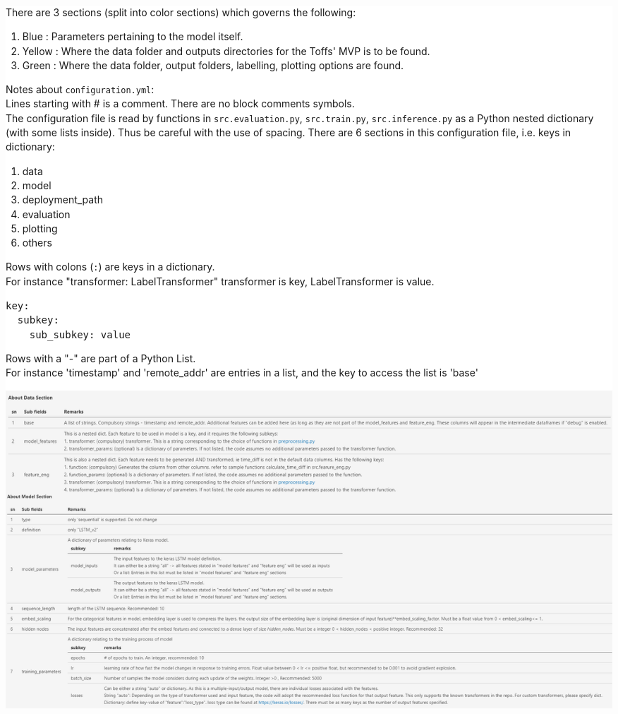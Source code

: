 There are 3 sections (split into color sections) which governs the following:  
1. Blue   : Parameters pertaining to the model itself.  
2. Yellow : Where the data folder and outputs directories for the Toffs' MVP is to be found.
3. Green  : Where the data folder, output folders, labelling, plotting options are found.   

Notes about `configuration.yml`:    
Lines starting with # is a comment. There are no block comments symbols.  
The configuration file is read by functions in `src.evaluation.py`, `src.train.py`, `src.inference.py` as a Python nested dictionary (with some lists inside). Thus be careful with the use of spacing.
There are 6 sections in this configuration file, i.e. keys in dictionary:  
1. data
2. model
3. deployment_path
4. evaluation
5. plotting
6. others

Rows with colons (`:`) are keys in a dictionary.   
For instance "transformer: LabelTransformer" transformer is key, LabelTransformer is value.

<pre>key:  
  subkey:   
    sub_subkey: value  
</pre>

Rows with a "-" are part of a Python List.   
For instance 'timestamp' and 'remote_addr' are entries in a list, and the key to access the list is 'base'  

<img src="old_assets/images/9-configdata.png" width="1200" align="middle"/>  
<img src="old_assets/images/10-configmodel.png" width="1200" align="middle"/>